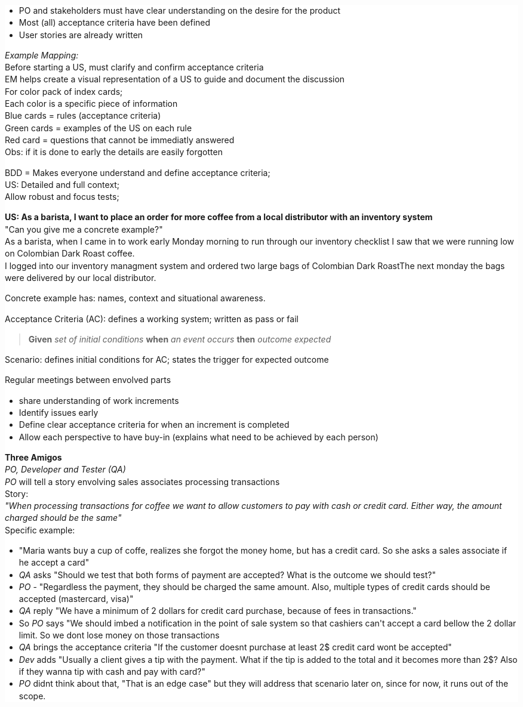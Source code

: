 - PO and stakeholders must have clear understanding on the desire for the product
- Most (all) acceptance criteria have been defined
- User stories are already written

_Example Mapping:_  
Before starting a US, must clarify and confirm acceptance criteria  
EM helps create a visual representation of a US to guide and document the discussion  
For color pack of index cards;  
Each color is a specific piece of information  
Blue cards = rules (acceptance criteria)  
Green cards = examples of the US on each rule  
Red card = questions that cannot be immediatly answered  
Obs: if it is done to early the details are easily forgotten

BDD = Makes everyone understand and define acceptance criteria;  
US: Detailed and full context;  
Allow robust and focus tests;

**US: As a barista, I want to place an order for more coffee from a local distributor with an inventory system**  
"Can you give me a concrete example?"  
As a barista, when I came in to work early Monday morning to run through our inventory checklist I saw that we were running low on Colombian Dark Roast coffee.  
I logged into our inventory managment system and ordered two large bags of Colombian Dark RoastThe next monday the bags were delivered by our local distributor.

Concrete example has: names, context and situational awareness.

Acceptance Criteria (AC): defines a working system; written as pass or fail

> **Given** _set of initial conditions_ **when** _an event occurs_ **then** _outcome expected_

Scenario: defines initial conditions for AC; states the trigger for expected outcome

Regular meetings between envolved parts

- share understanding of work increments
- Identify issues early
- Define clear acceptance criteria for when an increment is completed
- Allow each perspective to have buy-in (explains what need to be achieved by each person)

**Three Amigos**  
_PO, Developer and Tester (QA)_  
_PO_ will tell a story envolving sales associates processing transactions  
Story:  
_"When processing transactions for coffee we want to allow customers to pay with cash or credit card. Either way, the amount charged should be the same"_  
Specific example:

- "Maria wants buy a cup of coffe, realizes she forgot the money home, but has a credit card. So she asks a sales associate if he accept a card"
- _QA_ asks "Should we test that both forms of payment are accepted? What is the outcome we should test?"
- _PO_ - "Regardless the payment, they should be charged the same amount. Also, multiple types of credit cards should be accepted (mastercard, visa)"
- _QA_ reply "We have a minimum of 2 dollars for credit card purchase, because of fees in transactions."
- So _PO_ says "We should imbed a notification in the point of sale system so that cashiers can't accept a card bellow the 2 dollar limit. So we dont lose money on those transactions
- _QA_ brings the acceptance criteria "If the customer doesnt purchase at least 2$ credit card wont be accepted"
- _Dev_ adds "Usually a client gives a tip with the payment. What if the tip is added to the total and it becomes more than 2$? Also if they wanna tip with cash and pay with card?"
- _PO_ didnt think about that, "That is an edge case" but they will address that scenario later on, since for now, it runs out of the scope.
